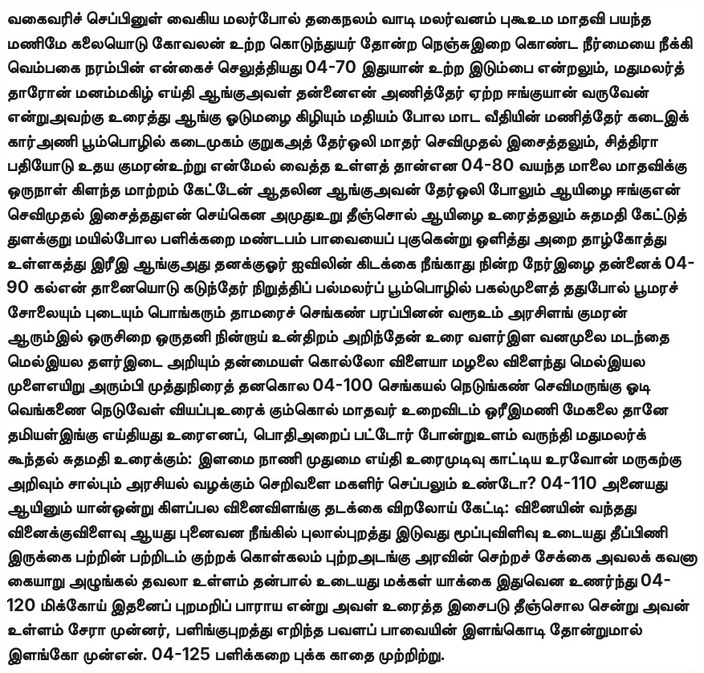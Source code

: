 வகைவரிச் செப்பினுள் வைகிய மலர்போல்
தகைநலம் வாடி மலர்வனம் புகூஉம
மாதவி பயந்த மணிமே கலையொடு
கோவலன் உற்ற கொடுந்துயர் தோன்ற
நெஞ்சுஇறை கொண்ட நீர்மையை நீக்கி
வெம்பகை நரம்பின் என்கைச் செலுத்தியது 04-70
இதுயான் உற்ற இடும்பை என்றலும்,
மதுமலர்த் தாரோன் மனம்மகிழ் எய்தி
ஆங்குஅவள் தன்னைஎன் அணித்தேர் ஏற்ற
ஈங்குயான் வருவேன் என்றுஅவற்கு உரைத்து ஆங்கு
ஓடுமழை கிழியும் மதியம் போல
மாட வீதியின் மணித்தேர் கடைஇக்
கார்அணி பூம்பொழில் கடைமுகம் குறுகஅத்
தேர்ஒலி மாதர் செவிமுதல் இசைத்தலும்,
சித்திரா பதியோடு உதய குமரன்உற்று
என்மேல் வைத்த உள்ளத் தான்என 04-80
வயந்த மாலை மாதவிக்கு ஒருநாள்
கிளந்த மாற்றம் கேட்டேன் ஆதலின
ஆங்குஅவன் தேர்ஒலி போலும் ஆயிழை
ஈங்குஎன் செவிமுதல் இசைத்ததுஎன் செய்கென
அமுதுஉறு தீஞ்சொல் ஆயிழை உரைத்தலும்
சுதமதி கேட்டுத் துளக்குறு மயில்போல
பளிக்கறை மண்டபம் பாவையைப் புகுகென்று
ஒளித்து அறை தாழ்கோத்து உள்ளகத்து இரீஇ
ஆங்குஅது தனக்குஓர் ஐவிலின் கிடக்கை
நீங்காது நின்ற நேர்இழை தன்னைக் 04-90
கல்என் தானையொடு கடுந்தேர் நிறுத்திப்
பல்மலர்ப் பூம்பொழில் பகல்முளைத் ததுபோல்
பூமரச் சோலையும் புடையும் பொங்கரும்
தாமரைச் செங்கண் பரப்பினன் வரூஉம்
அரசிளங் குமரன் ஆரும்இல் ஒருசிறை
ஒருதனி நின்றாய் உன்திறம் அறிந்தேன் உரை
வளர்இள வனமுலை மடந்தை மெல்இயல
தளர்இடை அறியும் தன்மையள் கொல்லோ
விளையா மழலை விளைந்து மெல்இயல
முளைஎயிறு அரும்பி முத்துநிரைத் தனகொல 04-100
செங்கயல் நெடுங்கண் செவிமருங்கு ஓடி
வெங்கணை நெடுவேள் வியப்புஉரைக் கும்கொல்
மாதவர் உறைவிடம் ஒரீஇமணி மேகலை
தானே தமியள்இங்கு எய்தியது உரைஎனப்,
பொதிஅறைப் பட்டோர் போன்றுஉளம் வருந்தி
மதுமலர்க் கூந்தல் சுதமதி உரைக்கும்:
இளமை நாணி முதுமை எய்தி
உரைமுடிவு காட்டிய உரவோன் மருகற்கு
அறிவும் சால்பும் அரசியல் வழக்கும்
செறிவளை மகளிர் செப்பலும் உண்டோ? 04-110
அனையது ஆயினும் யான்ஒன்று கிளப்பல
வினைவிளங்கு தடக்கை விறலோய் கேட்டி:
வினையின் வந்தது வினைக்குவிளைவு ஆயது
புனைவன நீங்கில் புலால்புறத்து இடுவது
மூப்புவிளிவு உடையது தீப்பிணி இருக்கை
பற்றின் பற்றிடம் குற்றக் கொள்கலம்
புற்றஅடங்கு அரவின் செற்றச் சேக்கை
அவலக் கவனா கையாறு அழுங்கல்
தவலா உள்ளம் தன்பால் உடையது
மக்கள் யாக்கை இதுவென உணர்ந்து 04-120
மிக்கோய் இதனைப் புறமறிப் பாராய
என்று அவள் உரைத்த இசைபடு தீஞ்சொல
சென்று அவன் உள்ளம் சேரா முன்னர்,
பளிங்குபுறத்து எறிந்த பவளப் பாவையின்
இளங்கொடி தோன்றுமால் இளங்கோ முன்என். 04-125
பளிக்கறை புக்க காதை முற்றிற்று.
-----------